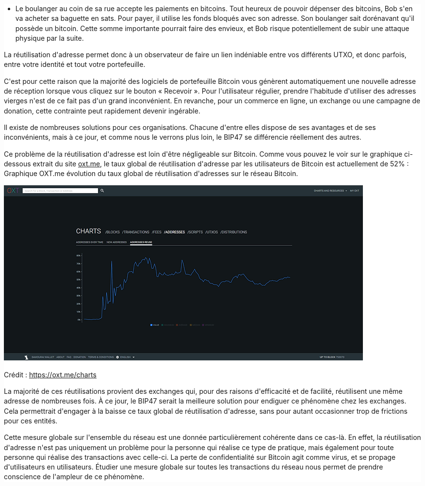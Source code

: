 - Le boulanger au coin de sa rue accepte les paiements en bitcoins. Tout heureux de pouvoir dépenser des bitcoins, Bob s'en va acheter sa baguette en sats. Pour payer, il utilise les fonds bloqués avec son adresse. Son boulanger sait dorénavant qu'il possède un bitcoin. Cette somme importante pourrait faire des envieux, et Bob risque potentiellement de subir une attaque physique par la suite.

La réutilisation d'adresse permet donc à un observateur de faire un lien indéniable entre vos différents UTXO, et donc parfois, entre votre identité et tout votre portefeuille.

C'est pour cette raison que la majorité des logiciels de portefeuille Bitcoin vous génèrent automatiquement une nouvelle adresse de réception lorsque vous cliquez sur le bouton « Recevoir ». Pour l'utilisateur régulier, prendre l'habitude d'utiliser des adresses vierges n'est de ce fait pas d'un grand inconvénient. En revanche, pour un commerce en ligne, un exchange ou une campagne de donation, cette contrainte peut rapidement devenir ingérable.

Il existe de nombreuses solutions pour ces organisations. Chacune d'entre elles dispose de ses avantages et de ses inconvénients, mais à ce jour, et comme nous le verrons plus loin, le BIP47 se différencie réellement des autres.

Ce problème de la réutilisation d'adresse est loin d'être négligeable sur Bitcoin. Comme vous pouvez le voir sur le graphique ci-dessous extrait du site [oxt.me](http://oxt.me/), le taux global de réutilisation d'adresse par les utilisateurs de Bitcoin est actuellement de 52% :
Graphique OXT.me évolution du taux global de réutilisation d'adresses sur le réseau Bitcoin.

![image](assets\2.png)

Crédit : https://oxt.me/charts

La majorité de ces réutilisations provient des exchanges qui, pour des raisons d'efficacité et de facilité, réutilisent une même adresse de nombreuses fois. À ce jour, le BIP47 serait la meilleure solution pour endiguer ce phénomène chez les exchanges. Cela permettrait d'engager à la baisse ce taux global de réutilisation d'adresse, sans pour autant occasionner trop de frictions pour ces entités.

Cette mesure globale sur l'ensemble du réseau est une donnée particulièrement cohérente dans ce cas-là. En effet, la réutilisation d'adresse n'est pas uniquement un problème pour la personne qui réalise ce type de pratique, mais également pour toute personne qui réalise des transactions avec celle-ci. La perte de confidentialité sur Bitcoin agit comme virus, et se propage d'utilisateurs en utilisateurs. Étudier une mesure globale sur toutes les transactions du réseau nous permet de prendre conscience de l'ampleur de ce phénomène.
